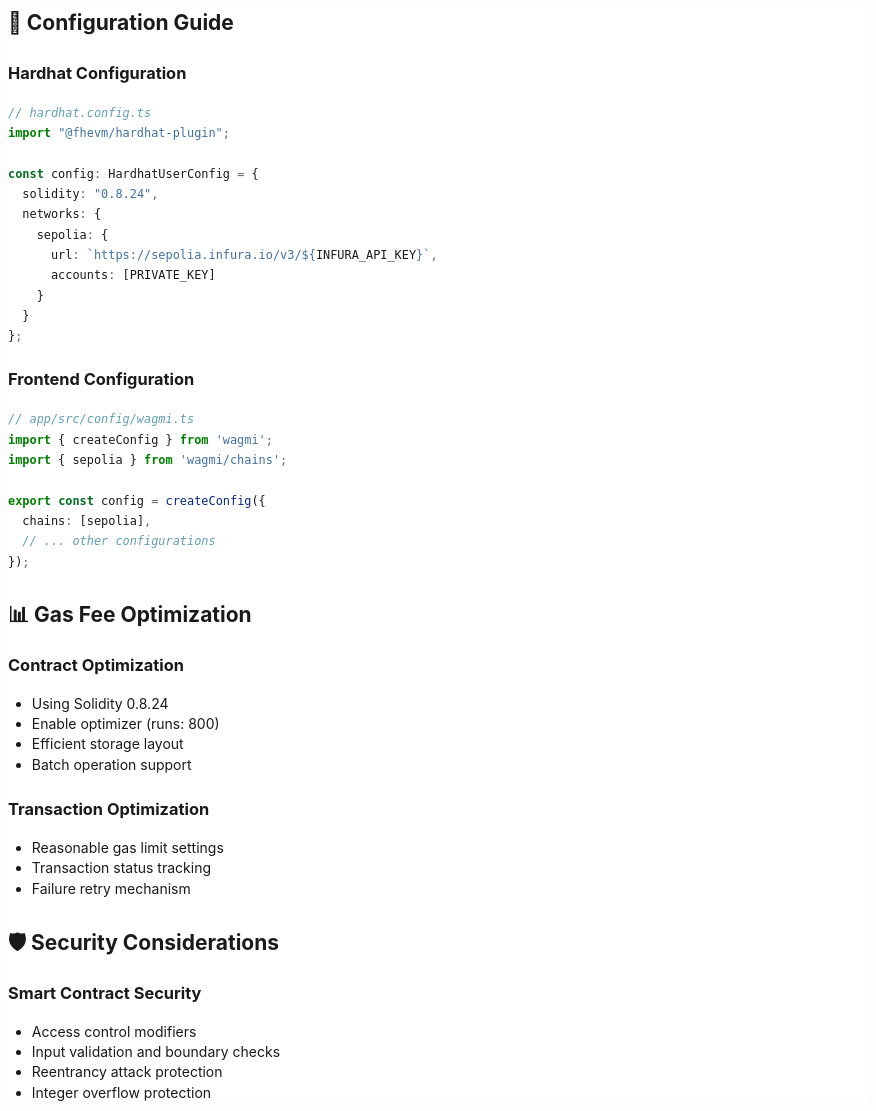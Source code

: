 ## 🔧 Configuration Guide

### Hardhat Configuration

```typescript
// hardhat.config.ts
import "@fhevm/hardhat-plugin";

const config: HardhatUserConfig = {
  solidity: "0.8.24",
  networks: {
    sepolia: {
      url: `https://sepolia.infura.io/v3/${INFURA_API_KEY}`,
      accounts: [PRIVATE_KEY]
    }
  }
};
```

### Frontend Configuration

```typescript
// app/src/config/wagmi.ts
import { createConfig } from 'wagmi';
import { sepolia } from 'wagmi/chains';

export const config = createConfig({
  chains: [sepolia],
  // ... other configurations
});
```

## 📊 Gas Fee Optimization

### Contract Optimization
- Using Solidity 0.8.24
- Enable optimizer (runs: 800)
- Efficient storage layout
- Batch operation support

### Transaction Optimization
- Reasonable gas limit settings
- Transaction status tracking
- Failure retry mechanism

## 🛡 Security Considerations

### Smart Contract Security
- Access control modifiers
- Input validation and boundary checks
- Reentrancy attack protection
- Integer overflow protection
